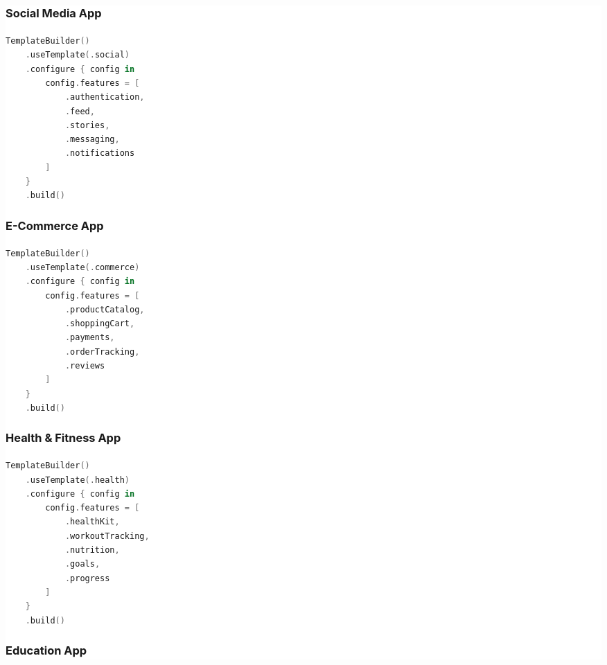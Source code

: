### Social Media App

```swift
TemplateBuilder()
    .useTemplate(.social)
    .configure { config in
        config.features = [
            .authentication,
            .feed,
            .stories,
            .messaging,
            .notifications
        ]
    }
    .build()
```

### E-Commerce App

```swift
TemplateBuilder()
    .useTemplate(.commerce)
    .configure { config in
        config.features = [
            .productCatalog,
            .shoppingCart,
            .payments,
            .orderTracking,
            .reviews
        ]
    }
    .build()
```

### Health & Fitness App

```swift
TemplateBuilder()
    .useTemplate(.health)
    .configure { config in
        config.features = [
            .healthKit,
            .workoutTracking,
            .nutrition,
            .goals,
            .progress
        ]
    }
    .build()
```

### Education App
